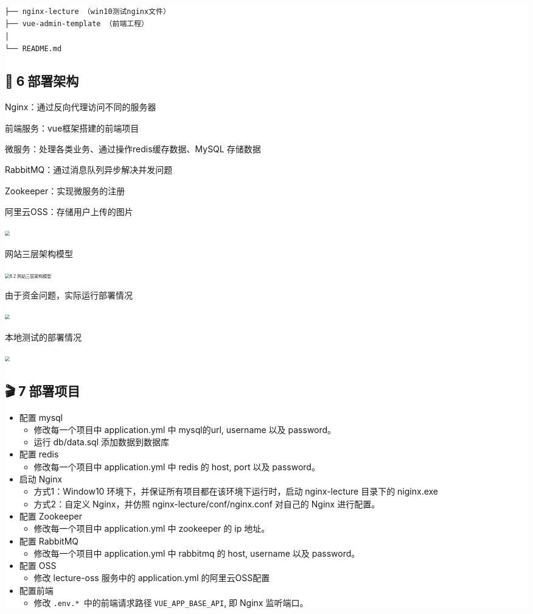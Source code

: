```
├── nginx-lecture （win10测试nginx文件）
├── vue-admin-template （前端工程）
│ 
└── README.md
```

## 🌌 6 部署架构

Nginx：通过反向代理访问不同的服务器

前端服务：vue框架搭建的前端项目

微服务：处理各类业务、通过操作redis缓存数据、MySQL 存储数据

RabbitMQ：通过消息队列异步解决并发问题

Zookeeper：实现微服务的注册

阿里云OSS：存储用户上传的图片

<img src="https://lecture-system.oss-cn-shanghai.aliyuncs.com/images/deployment_architecture.png" style="zoom: 50%;" />

网站三层架构模型

<img src="https://studynote-images.oss-cn-hangzhou.aliyuncs.com/3architecture.png" alt="6.2 网站三层架构模型" style="zoom: 50%;" />



由于资金问题，实际运行部署情况

<img src="https://lecture-system.oss-cn-shanghai.aliyuncs.com/images/deployment_real_architecture.png" style="zoom: 50%;" />

本地测试的部署情况

<img src="https://lecture-system.oss-cn-shanghai.aliyuncs.com/images/deployment_local_architecture.png" style="zoom: 50%;" />

## 🎬 7 部署项目

- 配置 mysql
  - 修改每一个项目中 application.yml 中 mysql的url, username 以及 password。
  - 运行 db/data.sql 添加数据到数据库
- 配置 redis
  - 修改每一个项目中 application.yml 中 redis 的 host, port 以及 password。
- 启动 Nginx
  - 方式1：Window10 环境下，并保证所有项目都在该环境下运行时，启动 nginx-lecture 目录下的 niginx.exe
  - 方式2：自定义 Nginx，并仿照 nginx-lecture/conf/nginx.conf 对自己的 Nginx 进行配置。
- 配置 Zookeeper
  - 修改每一个项目中 application.yml 中 zookeeper 的 ip 地址。
- 配置 RabbitMQ
  - 修改每一个项目中 application.yml 中 rabbitmq 的 host, username 以及 password。
- 配置 OSS
  - 修改 lecture-oss 服务中的 application.yml 的阿里云OSS配置
- 配置前端
  - 修改 `.env.* `中的前端请求路径 `VUE_APP_BASE_API`, 即 Nginx 监听端口。
